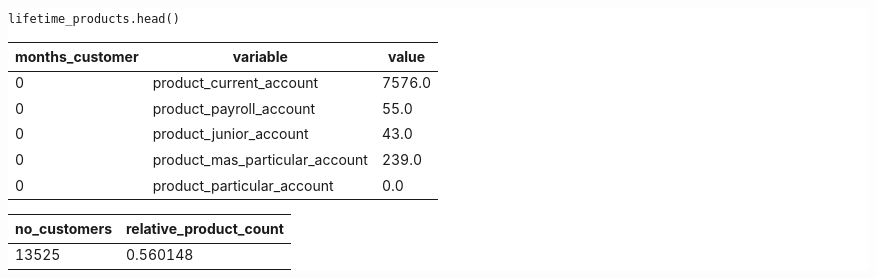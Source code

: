 ```python
lifetime_products.head()
```

<div>
<style scoped>
    .dataframe tbody tr th:only-of-type {
        vertical-align: middle;
    }

    .dataframe tbody tr th {
        vertical-align: top;
    }

    .dataframe thead th {
        text-align: right;
    }
</style>
<table class="table table-hover">
  <thead>
    <tr>
      <th>months_customer</th>
      <th>variable</th>
      <th>value</th>
    </tr>
  </thead>
  <tbody>
    <tr>
      <td>0</td>
      <td>product_current_account</td>
      <td>7576.0</td>
    </tr>
    <tr>
      <td>0</td>
      <td>product_payroll_account</td>
      <td>55.0</td>
    </tr>
    <tr>
      <td>0</td>
      <td>product_junior_account</td>
      <td>43.0</td>
    </tr>
    <tr>
      <td>0</td>
      <td>product_mas_particular_account</td>
      <td>239.0</td>
    </tr>
    <tr>
      <td>0</td>
      <td>product_particular_account</td>
      <td>0.0</td>
    </tr>
  </tbody>
</table>
<table class="table table-hover">
  <thead>
    <tr>
      <th>no_customers</th>
      <th>relative_product_count</th>
    </tr>
  </thead>
  <tbody>
    <tr>
      <td>13525</td>
      <td>0.560148</td>